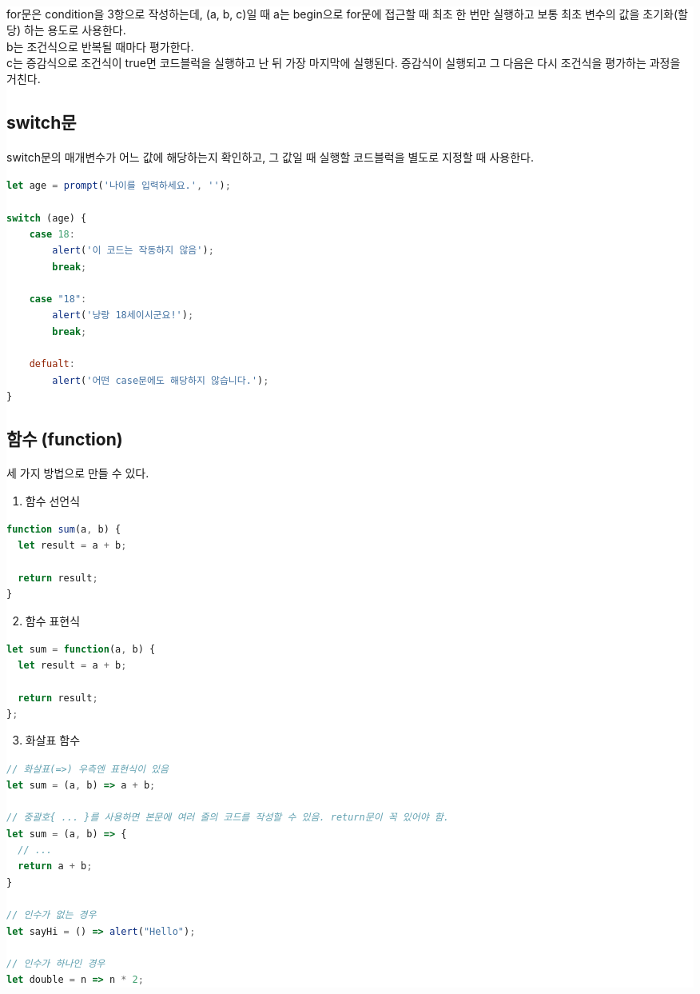 for문은 condition을 3항으로 작성하는데, (a, b, c)일 때 a는 begin으로 for문에 접근할 때 최초 한 번만 실행하고 보통 최초 변수의 값을 초기화(할당) 하는 용도로 사용한다.  
b는 조건식으로 반복될 때마다 평가한다.  
c는 증감식으로 조건식이 true면 코드블럭을 실행하고 난 뒤 가장 마지막에 실행된다. 증감식이 실행되고 그 다음은 다시 조건식을 평가하는 과정을 거친다.

## switch문

switch문의 매개변수가 어느 값에 해당하는지 확인하고, 그 값일 때 실행할 코드블럭을 별도로 지정할 때 사용한다.

```javascript
let age = prompt('나이를 입력하세요.', '');

switch (age) {
    case 18:
        alert('이 코드는 작동하지 않음');
        break;
    
    case "18":
        alert('낭랑 18세이시군요!');
        break;

    defualt:
        alert('어떤 case문에도 해당하지 않습니다.');
}
```

## 함수 (function)

세 가지 방법으로 만들 수 있다.

1. 함수 선언식

```javascript
function sum(a, b) {
  let result = a + b;

  return result;
}
```

2. 함수 표현식

```javascript
let sum = function(a, b) {
  let result = a + b;

  return result;
};
```

3.  화살표 함수

```javascript
// 화살표(=>) 우측엔 표현식이 있음
let sum = (a, b) => a + b;

// 중괄호{ ... }를 사용하면 본문에 여러 줄의 코드를 작성할 수 있음. return문이 꼭 있어야 함.
let sum = (a, b) => {
  // ...
  return a + b;
}

// 인수가 없는 경우
let sayHi = () => alert("Hello");

// 인수가 하나인 경우
let double = n => n * 2;
```